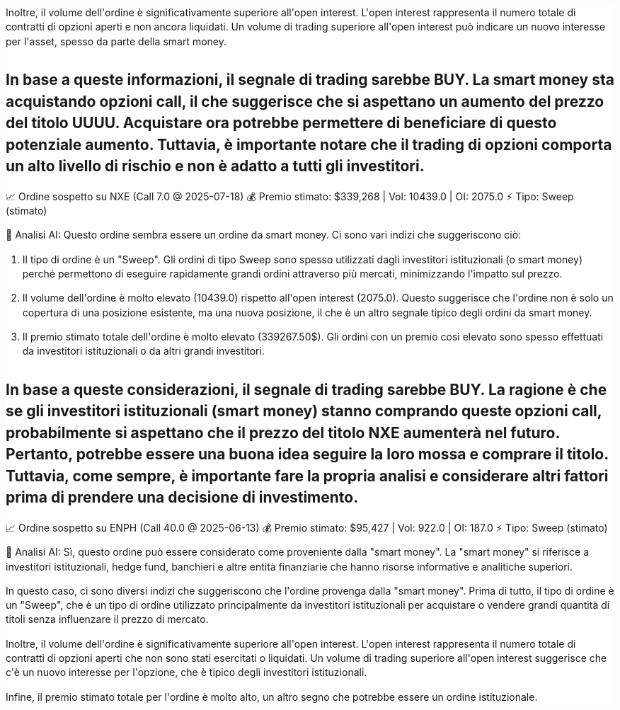 Inoltre, il volume dell'ordine è significativamente superiore all'open interest. L'open interest rappresenta il numero totale di contratti di opzioni aperti e non ancora liquidati. Un volume di trading superiore all'open interest può indicare un nuovo interesse per l'asset, spesso da parte della smart money.

In base a queste informazioni, il segnale di trading sarebbe BUY. La smart money sta acquistando opzioni call, il che suggerisce che si aspettano un aumento del prezzo del titolo UUUU. Acquistare ora potrebbe permettere di beneficiare di questo potenziale aumento. Tuttavia, è importante notare che il trading di opzioni comporta un alto livello di rischio e non è adatto a tutti gli investitori.
--------------------------------------------------

📈 Ordine sospetto su NXE (Call 7.0 @ 2025-07-18)
💰 Premio stimato: $339,268 | Vol: 10439.0 | OI: 2075.0
⚡ Tipo: Sweep (stimato)

🧠 Analisi AI:
Questo ordine sembra essere un ordine da smart money. Ci sono vari indizi che suggeriscono ciò:

1. Il tipo di ordine è un "Sweep". Gli ordini di tipo Sweep sono spesso utilizzati dagli investitori istituzionali (o smart money) perché permettono di eseguire rapidamente grandi ordini attraverso più mercati, minimizzando l'impatto sul prezzo.

2. Il volume dell'ordine è molto elevato (10439.0) rispetto all'open interest (2075.0). Questo suggerisce che l'ordine non è solo un copertura di una posizione esistente, ma una nuova posizione, il che è un altro segnale tipico degli ordini da smart money.

3. Il premio stimato totale dell'ordine è molto elevato (339267.50$). Gli ordini con un premio così elevato sono spesso effettuati da investitori istituzionali o da altri grandi investitori.

In base a queste considerazioni, il segnale di trading sarebbe BUY. La ragione è che se gli investitori istituzionali (smart money) stanno comprando queste opzioni call, probabilmente si aspettano che il prezzo del titolo NXE aumenterà nel futuro. Pertanto, potrebbe essere una buona idea seguire la loro mossa e comprare il titolo. Tuttavia, come sempre, è importante fare la propria analisi e considerare altri fattori prima di prendere una decisione di investimento.
--------------------------------------------------

📈 Ordine sospetto su ENPH (Call 40.0 @ 2025-06-13)
💰 Premio stimato: $95,427 | Vol: 922.0 | OI: 187.0
⚡ Tipo: Sweep (stimato)

🧠 Analisi AI:
Sì, questo ordine può essere considerato come proveniente dalla "smart money". La "smart money" si riferisce a investitori istituzionali, hedge fund, banchieri e altre entità finanziarie che hanno risorse informative e analitiche superiori.

In questo caso, ci sono diversi indizi che suggeriscono che l'ordine provenga dalla "smart money". Prima di tutto, il tipo di ordine è un "Sweep", che è un tipo di ordine utilizzato principalmente da investitori istituzionali per acquistare o vendere grandi quantità di titoli senza influenzare il prezzo di mercato.

Inoltre, il volume dell'ordine è significativamente superiore all'open interest. L'open interest rappresenta il numero totale di contratti di opzioni aperti che non sono stati esercitati o liquidati. Un volume di trading superiore all'open interest suggerisce che c'è un nuovo interesse per l'opzione, che è tipico degli investitori istituzionali.

Infine, il premio stimato totale per l'ordine è molto alto, un altro segno che potrebbe essere un ordine istituzionale.
